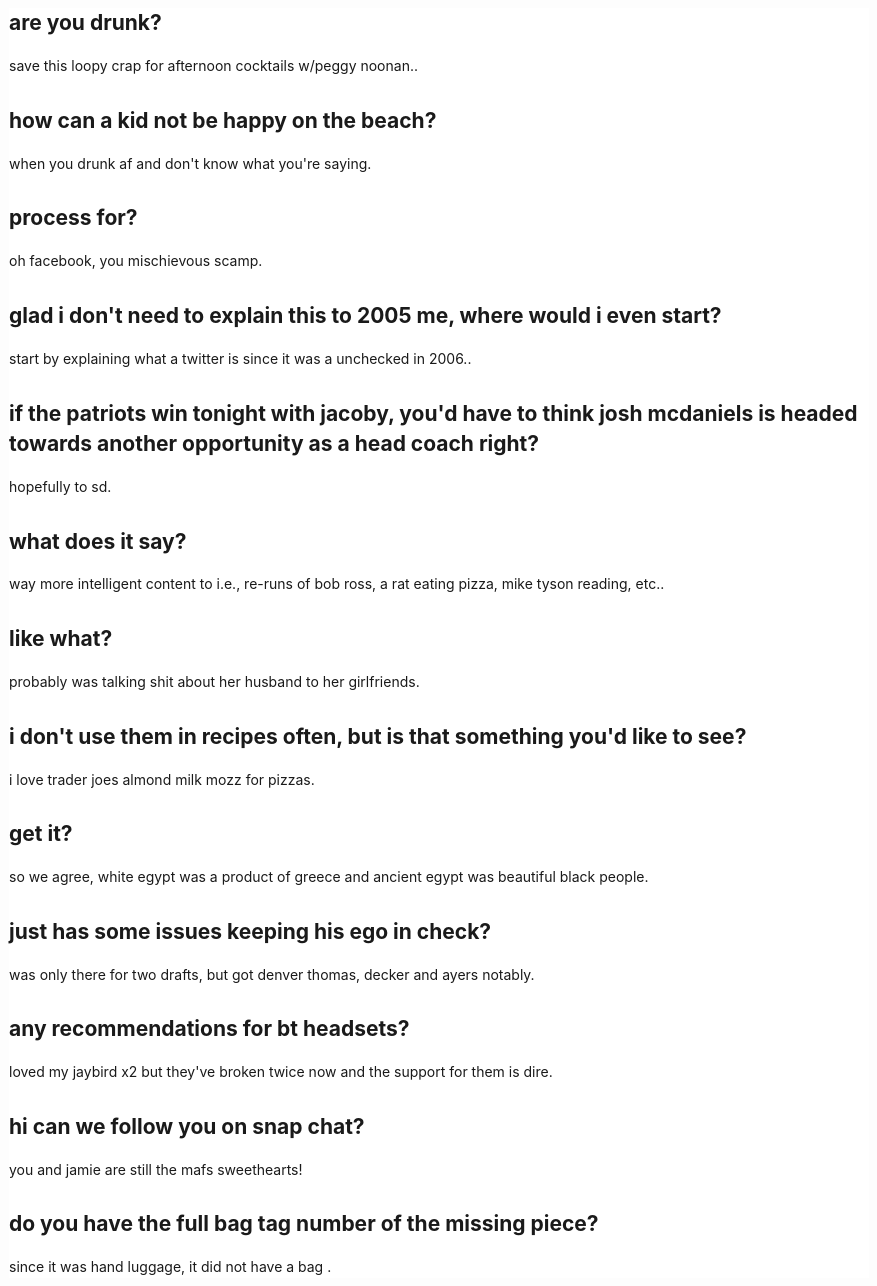## are you drunk?
save this loopy crap for afternoon cocktails w/peggy noonan..

## how can a kid not be happy on the beach?
when you drunk af and don't know what you're saying.

## process for?
oh facebook, you mischievous scamp.

## glad i don't need to explain this to 2005 me, where would i even start?
start by explaining what a twitter is since it was a unchecked in 2006..

## if the patriots win tonight with jacoby, you'd have to think josh mcdaniels is headed towards another opportunity as a head coach right?
hopefully to sd.

## what does it say?
way more intelligent content to i.e., re-runs of bob ross, a rat eating pizza, mike tyson reading, etc..

## like what?
probably was talking shit about her husband to her girlfriends.

## i don't use them in recipes often, but is that something you'd like to see?
i love trader joes almond milk mozz for pizzas.

## get it?
so we agree, white egypt was a product of greece and ancient egypt was beautiful black people.

## just has some issues keeping his ego in check?
was only there for two drafts, but got denver thomas, decker and ayers notably.

## any recommendations for bt headsets?
loved my jaybird x2 but they've broken twice now and the support for them is dire.

## hi can we follow you on snap chat?
you and jamie are still the mafs sweethearts!

## do you have the full bag tag number of the missing piece?
since it was hand luggage, it did not have a bag .
